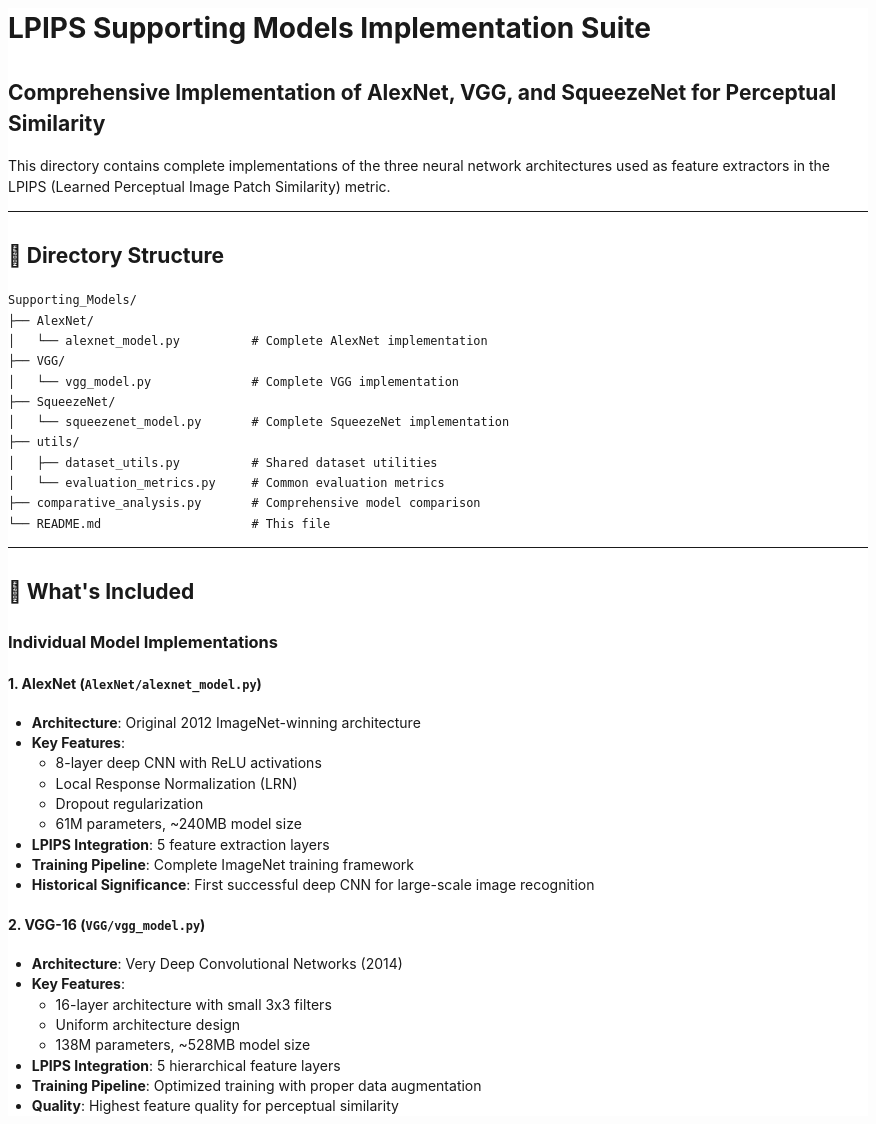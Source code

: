 # LPIPS Supporting Models Implementation Suite
## Comprehensive Implementation of AlexNet, VGG, and SqueezeNet for Perceptual Similarity

This directory contains complete implementations of the three neural network architectures used as feature extractors in the LPIPS (Learned Perceptual Image Patch Similarity) metric.

---

## 📁 Directory Structure

```
Supporting_Models/
├── AlexNet/
│   └── alexnet_model.py          # Complete AlexNet implementation
├── VGG/
│   └── vgg_model.py              # Complete VGG implementation  
├── SqueezeNet/
│   └── squeezenet_model.py       # Complete SqueezeNet implementation
├── utils/
│   ├── dataset_utils.py          # Shared dataset utilities
│   └── evaluation_metrics.py     # Common evaluation metrics
├── comparative_analysis.py       # Comprehensive model comparison
└── README.md                     # This file
```

---

## 🎯 What's Included

### **Individual Model Implementations**

#### **1. AlexNet (`AlexNet/alexnet_model.py`)**
- **Architecture**: Original 2012 ImageNet-winning architecture
- **Key Features**:
  - 8-layer deep CNN with ReLU activations
  - Local Response Normalization (LRN)
  - Dropout regularization
  - 61M parameters, ~240MB model size
- **LPIPS Integration**: 5 feature extraction layers
- **Training Pipeline**: Complete ImageNet training framework
- **Historical Significance**: First successful deep CNN for large-scale image recognition

#### **2. VGG-16 (`VGG/vgg_model.py`)**
- **Architecture**: Very Deep Convolutional Networks (2014)
- **Key Features**:
  - 16-layer architecture with small 3x3 filters
  - Uniform architecture design
  - 138M parameters, ~528MB model size
- **LPIPS Integration**: 5 hierarchical feature layers
- **Training Pipeline**: Optimized training with proper data augmentation
- **Quality**: Highest feature quality for perceptual similarity
